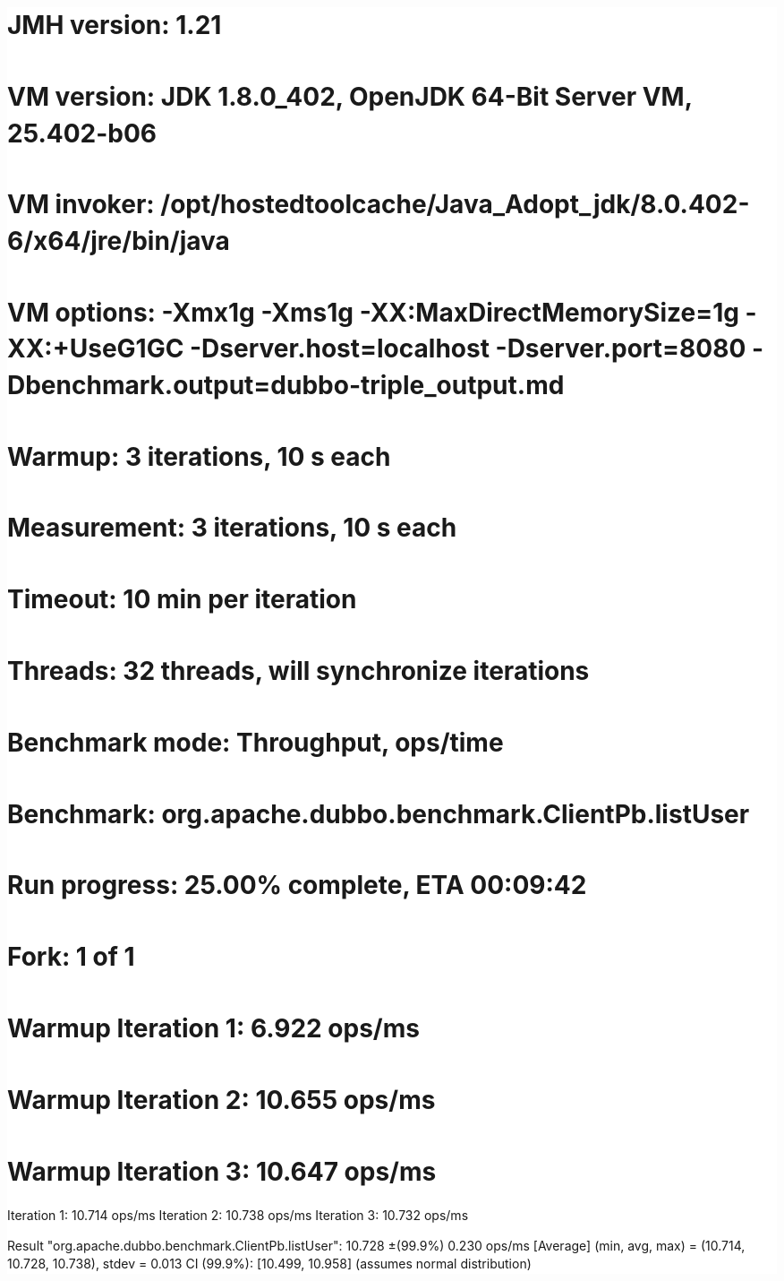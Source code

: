 
# JMH version: 1.21
# VM version: JDK 1.8.0_402, OpenJDK 64-Bit Server VM, 25.402-b06
# VM invoker: /opt/hostedtoolcache/Java_Adopt_jdk/8.0.402-6/x64/jre/bin/java
# VM options: -Xmx1g -Xms1g -XX:MaxDirectMemorySize=1g -XX:+UseG1GC -Dserver.host=localhost -Dserver.port=8080 -Dbenchmark.output=dubbo-triple_output.md
# Warmup: 3 iterations, 10 s each
# Measurement: 3 iterations, 10 s each
# Timeout: 10 min per iteration
# Threads: 32 threads, will synchronize iterations
# Benchmark mode: Throughput, ops/time
# Benchmark: org.apache.dubbo.benchmark.ClientPb.listUser

# Run progress: 25.00% complete, ETA 00:09:42
# Fork: 1 of 1
# Warmup Iteration   1: 6.922 ops/ms
# Warmup Iteration   2: 10.655 ops/ms
# Warmup Iteration   3: 10.647 ops/ms
Iteration   1: 10.714 ops/ms
Iteration   2: 10.738 ops/ms
Iteration   3: 10.732 ops/ms


Result "org.apache.dubbo.benchmark.ClientPb.listUser":
  10.728 ±(99.9%) 0.230 ops/ms [Average]
  (min, avg, max) = (10.714, 10.728, 10.738), stdev = 0.013
  CI (99.9%): [10.499, 10.958] (assumes normal distribution)
